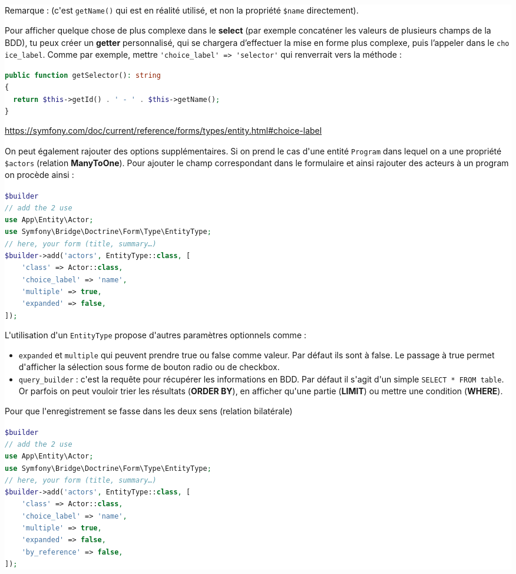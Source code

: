 Remarque : (c'est `getName()` qui est en réalité utilisé, et non la propriété `$name` directement).

Pour afficher quelque chose de plus complexe dans le **select** (par exemple concaténer les valeurs de plusieurs champs de la BDD), tu peux créer un **getter** personnalisé, qui se chargera d’effectuer la mise en forme plus complexe, puis l’appeler dans le `choice_label`. Comme par exemple, mettre `'choice_label' => 'selector'` qui renverrait vers la méthode :

``` php
public function getSelector(): string
{
  return $this->getId() . ' - ' . $this->getName();
}
```
https://symfony.com/doc/current/reference/forms/types/entity.html#choice-label

On peut également rajouter des options supplémentaires. Si on prend le cas d'une entité `Program` dans lequel on a une propriété `$actors` (relation **ManyToOne**). Pour ajouter le champ correspondant dans le formulaire et ainsi rajouter des acteurs à un program on procède ainsi :

``` php
$builder
// add the 2 use
use App\Entity\Actor;
use Symfony\Bridge\Doctrine\Form\Type\EntityType;
// here, your form (title, summary…)
$builder->add('actors', EntityType::class, [
    'class' => Actor::class,
    'choice_label' => 'name',
    'multiple' => true,
    'expanded' => false,
]);
```
L'utilisation d'un `EntityType` propose d'autres paramètres optionnels comme :
- `expanded` et `multiple` qui peuvent prendre true ou false comme valeur. Par défaut ils sont à false. Le passage à true permet d'afficher la sélection sous forme de bouton radio ou de checkbox.
- `query_builder` : c'est la requête pour récupérer les informations en BDD. Par défaut il s'agit d'un simple `SELECT * FROM table`. Or parfois on peut vouloir trier les résultats (**ORDER BY**), en afficher qu'une partie (**LIMIT**) ou mettre une condition (**WHERE**).

Pour que l'enregistrement se fasse dans les deux sens (relation bilatérale)

``` php
$builder
// add the 2 use
use App\Entity\Actor;
use Symfony\Bridge\Doctrine\Form\Type\EntityType;
// here, your form (title, summary…)
$builder->add('actors', EntityType::class, [
    'class' => Actor::class,
    'choice_label' => 'name',
    'multiple' => true,
    'expanded' => false,
    'by_reference' => false,
]);
```

